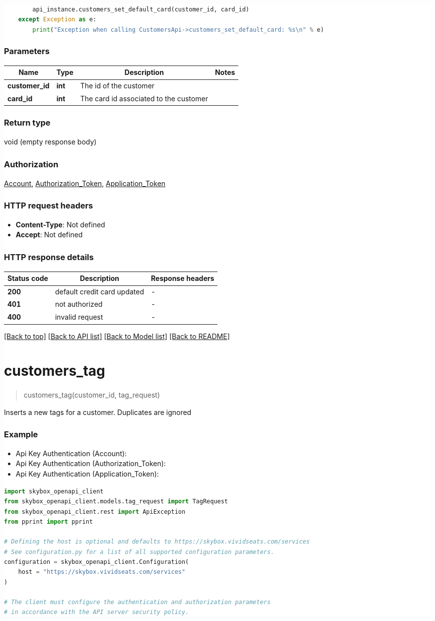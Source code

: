 ```python
        api_instance.customers_set_default_card(customer_id, card_id)
    except Exception as e:
        print("Exception when calling CustomersApi->customers_set_default_card: %s\n" % e)
```



### Parameters


Name | Type | Description  | Notes
------------- | ------------- | ------------- | -------------
 **customer_id** | **int**| The id of the customer | 
 **card_id** | **int**| The card id associated to the customer | 

### Return type

void (empty response body)

### Authorization

[Account](../README.md#Account), [Authorization_Token](../README.md#Authorization_Token), [Application_Token](../README.md#Application_Token)

### HTTP request headers

 - **Content-Type**: Not defined
 - **Accept**: Not defined

### HTTP response details

| Status code | Description | Response headers |
|-------------|-------------|------------------|
**200** | default credit card updated |  -  |
**401** | not authorized |  -  |
**400** | invalid request |  -  |

[[Back to top]](#) [[Back to API list]](../README.md#documentation-for-api-endpoints) [[Back to Model list]](../README.md#documentation-for-models) [[Back to README]](../README.md)

# **customers_tag**
> customers_tag(customer_id, tag_request)



Inserts a new tags for a customer. Duplicates are ignored

### Example

* Api Key Authentication (Account):
* Api Key Authentication (Authorization_Token):
* Api Key Authentication (Application_Token):

```python
import skybox_openapi_client
from skybox_openapi_client.models.tag_request import TagRequest
from skybox_openapi_client.rest import ApiException
from pprint import pprint

# Defining the host is optional and defaults to https://skybox.vividseats.com/services
# See configuration.py for a list of all supported configuration parameters.
configuration = skybox_openapi_client.Configuration(
    host = "https://skybox.vividseats.com/services"
)

# The client must configure the authentication and authorization parameters
# in accordance with the API server security policy.
```